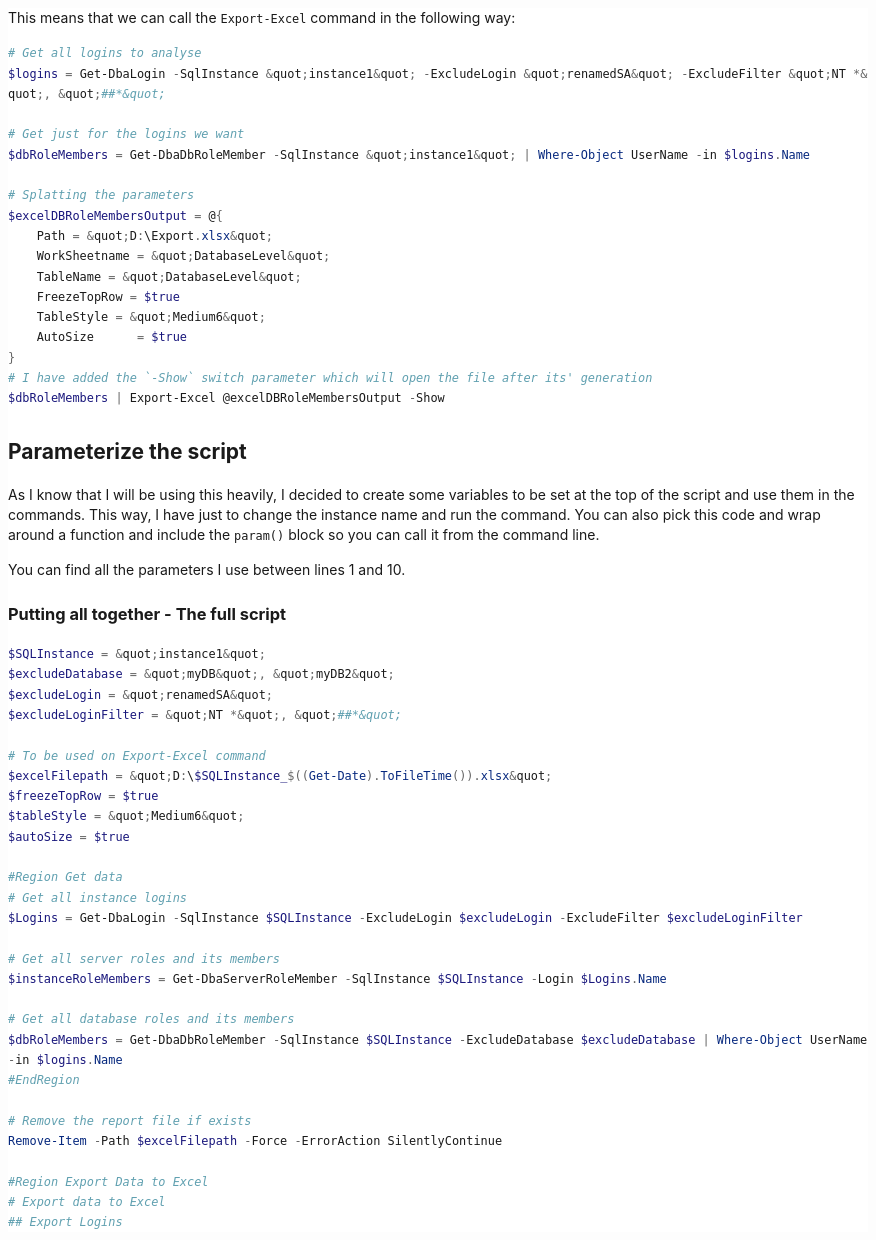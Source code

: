 
This means that we can call the `Export-Excel` command in the following way:

``` powershell
# Get all logins to analyse
$logins = Get-DbaLogin -SqlInstance &quot;instance1&quot; -ExcludeLogin &quot;renamedSA&quot; -ExcludeFilter &quot;NT *&quot;, &quot;##*&quot;

# Get just for the logins we want
$dbRoleMembers = Get-DbaDbRoleMember -SqlInstance &quot;instance1&quot; | Where-Object UserName -in $logins.Name

# Splatting the parameters
$excelDBRoleMembersOutput = @{
    Path = &quot;D:\Export.xlsx&quot;
    WorkSheetname = &quot;DatabaseLevel&quot;
    TableName = &quot;DatabaseLevel&quot;
    FreezeTopRow = $true
    TableStyle = &quot;Medium6&quot;
    AutoSize      = $true
}
# I have added the `-Show` switch parameter which will open the file after its' generation
$dbRoleMembers | Export-Excel @excelDBRoleMembersOutput -Show
```

<h2>Parameterize the script</h2>

As I know that I will be using this heavily, I decided to create some variables to be set at the top of the script and use them in the commands. This way, I have just to change the instance name and run the command. You can also pick this code and wrap around a function and include the `param()` block so you can call it from the command line.

You can find all the parameters I use between lines 1 and 10.

<h3>Putting all together - The full script</h3>

``` powershell
$SQLInstance = &quot;instance1&quot;
$excludeDatabase = &quot;myDB&quot;, &quot;myDB2&quot;
$excludeLogin = &quot;renamedSA&quot;
$excludeLoginFilter = &quot;NT *&quot;, &quot;##*&quot;

# To be used on Export-Excel command
$excelFilepath = &quot;D:\$SQLInstance_$((Get-Date).ToFileTime()).xlsx&quot;
$freezeTopRow = $true
$tableStyle = &quot;Medium6&quot;
$autoSize = $true

#Region Get data
# Get all instance logins
$Logins = Get-DbaLogin -SqlInstance $SQLInstance -ExcludeLogin $excludeLogin -ExcludeFilter $excludeLoginFilter

# Get all server roles and its members
$instanceRoleMembers = Get-DbaServerRoleMember -SqlInstance $SQLInstance -Login $Logins.Name

# Get all database roles and its members
$dbRoleMembers = Get-DbaDbRoleMember -SqlInstance $SQLInstance -ExcludeDatabase $excludeDatabase | Where-Object UserName -in $logins.Name
#EndRegion

# Remove the report file if exists
Remove-Item -Path $excelFilepath -Force -ErrorAction SilentlyContinue

#Region Export Data to Excel
# Export data to Excel
## Export Logins
```